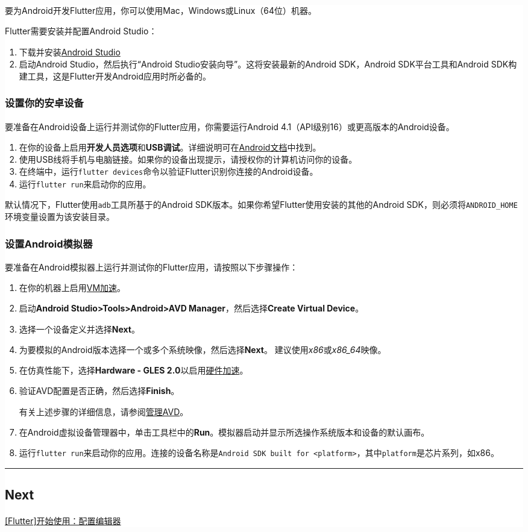 要为Android开发Flutter应用，你可以使用Mac，Windows或Linux（64位）机器。

Flutter需要安装并配置Android Studio：

1. 下载并安装[Android Studio](https://developer.android.com/studio/index.html)
2. 启动Android Studio，然后执行“Android Studio安装向导”。这将安装最新的Android SDK，Android SDK平台工具和Android SDK构建工具，这是Flutter开发Android应用时所必备的。

### 设置你的安卓设备

要准备在Android设备上运行并测试你的Flutter应用，你需要运行Android 4.1（API级别16）或更高版本的Android设备。

1. 在你的设备上启用**开发人员选项**和**USB调试**。详细说明可在[Android文档](https://developer.android.com/studio/debug/dev-options.html)中找到。
2. 使用USB线将手机与电脑链接。如果你的设备出现提示，请授权你的计算机访问你的设备。
3. 在终端中，运行`flutter devices`命令以验证Flutter识别你连接的Android设备。
4. 运行`flutter run`来启动你的应用。

默认情况下，Flutter使用`adb`工具所基于的Android SDK版本。如果你希望Flutter使用安装的其他的Android SDK，则必须将`ANDROID_HOME`环境变量设置为该安装目录。

### 设置Android模拟器

要准备在Android模拟器上运行并测试你的Flutter应用，请按照以下步骤操作：

1. 在你的机器上启用[VM加速](https://developer.android.com/studio/run/emulator-acceleration.html)。
2. 启动**Android Studio>Tools>Android>AVD Manager**，然后选择**Create Virtual Device**。
3. 选择一个设备定义并选择**Next**。
4. 为要模拟的Android版本选择一个或多个系统映像，然后选择**Next**。 建议使用*x86*或*x86_64*映像。
5. 在仿真性能下，选择**Hardware - GLES 2.0**以启用[硬件加速](https://developer.android.com/studio/run/emulator-acceleration.html)。
6. 验证AVD配置是否正确，然后选择**Finish**。

   有关上述步骤的详细信息，请参阅[管理AVD](https://developer.android.com/studio/run/managing-avds.html)。

7. 在Android虚拟设备管理器中，单击工具栏中的**Run**。模拟器启动并显示所选操作系统版本和设备的默认画布。
8. 运行`flutter run`来启动你的应用。连接的设备名称是`Android SDK built for <platform>`，其中`platform`是芯片系列，如x86。

---
## Next

[[Flutter]开始使用：配置编辑器]([Flutter]开始使用-配置编辑器.md)